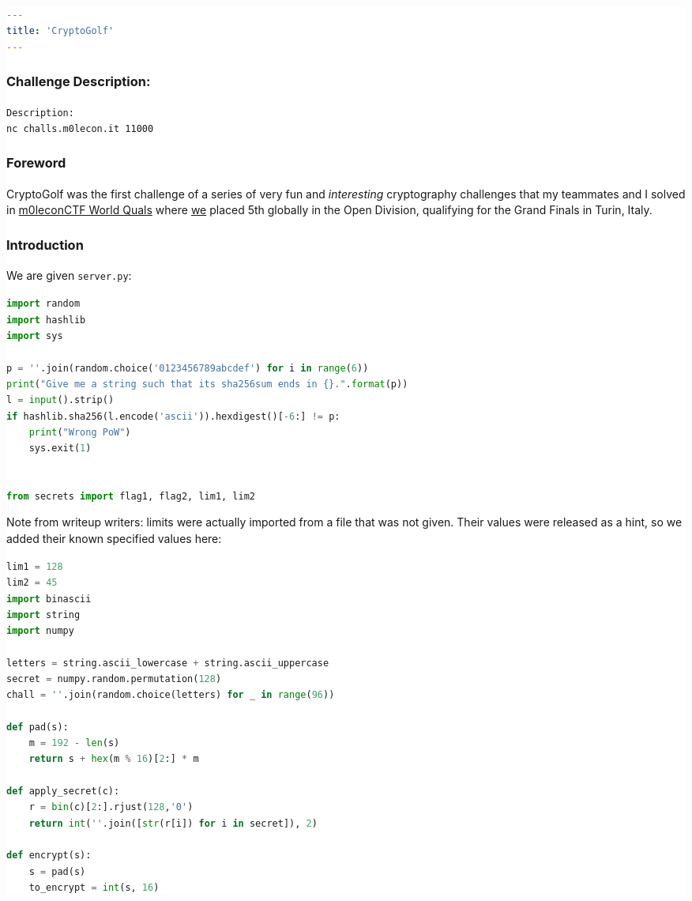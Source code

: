 ```yaml
---
title: 'CryptoGolf'
---
```


### Challenge Description: 

```
Description: 
nc challs.m0lecon.it 11000
```


### **Foreword**
CryptoGolf was the first challenge of a series of very fun and *interesting* cryptography challenges that my teammates and I solved in [m0leconCTF World Quals](https://ctftime.org/event/1025) where [we](https://rgbsec.org) placed 5th globally in the Open Division, qualifying for the Grand Finals in Turin, Italy. 


### **Introduction**
We are given `server.py`:

```python
import random
import hashlib
import sys

p = ''.join(random.choice('0123456789abcdef') for i in range(6))
print("Give me a string such that its sha256sum ends in {}.".format(p))
l = input().strip()
if hashlib.sha256(l.encode('ascii')).hexdigest()[-6:] != p:
    print("Wrong PoW")
    sys.exit(1)


from secrets import flag1, flag2, lim1, lim2

```

Note from writeup writers: limits were actually imported from a file that was not given. Their values were released as a hint, so we added their known specified values here: 

```python
lim1 = 128
lim2 = 45
import binascii
import string
import numpy

letters = string.ascii_lowercase + string.ascii_uppercase
secret = numpy.random.permutation(128)
chall = ''.join(random.choice(letters) for _ in range(96))

def pad(s):
    m = 192 - len(s)
    return s + hex(m % 16)[2:] * m

def apply_secret(c):
    r = bin(c)[2:].rjust(128,'0')
    return int(''.join([str(r[i]) for i in secret]), 2)

def encrypt(s):
    s = pad(s)
    to_encrypt = int(s, 16)
```